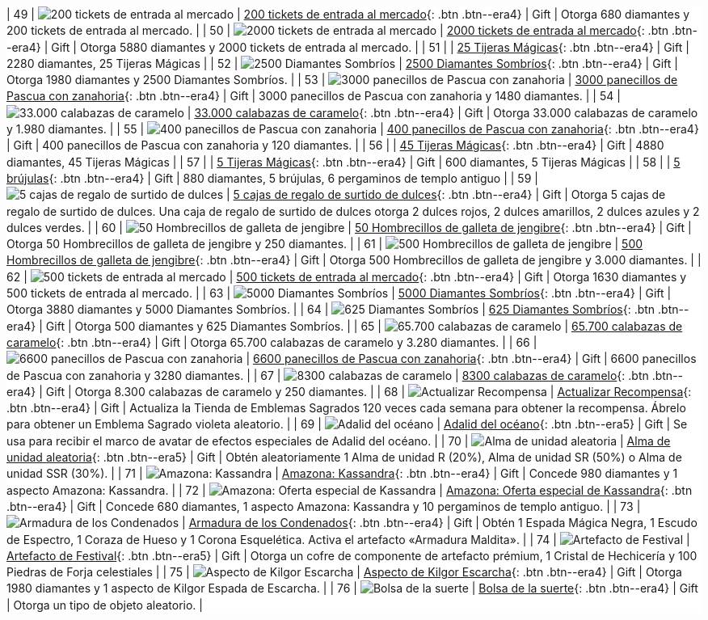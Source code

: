   | 49 | ![200 tickets de entrada al mercado](/images/t/i_907578.png) | [200 tickets de entrada al mercado](/ItemsES/con_1953/){: .btn .btn--era4} | Gift | Otorga 680 diamantes y 200 tickets de entrada al mercado. |
  | 50 | ![2000 tickets de entrada al mercado](/images/t/i_907581.png) | [2000 tickets de entrada al mercado](/ItemsES/con_1956/){: .btn .btn--era4} | Gift | Otorga 5880 diamantes y 2000 tickets de entrada al mercado. |
  | 51 |  | [25 Tijeras Mágicas](/es/Items/con_2168/){: .btn .btn--era4} | Gift | 2280 diamantes, 25 Tijeras Mágicas |
  | 52 | ![2500 Diamantes Sombríos](/images/t/i_10040.png) | [2500 Diamantes Sombríos](/ItemsES/con_1932/){: .btn .btn--era4} | Gift | Otorga 1980 diamantes y 2500 Diamantes Sombríos. |
  | 53 | ![3000 panecillos de Pascua con zanahoria](/images/t/i_907589.png) | [3000 panecillos de Pascua con zanahoria](/ItemsES/con_2122/){: .btn .btn--era4} | Gift | 3000 panecillos de Pascua con zanahoria y 1480 diamantes. |
  | 54 | ![33.000 calabazas de caramelo](/images/t/i_907448.png) | [33.000 calabazas de caramelo](/ItemsES/con_1828/){: .btn .btn--era4} | Gift | Otorga 33.000 calabazas de caramelo y 1.980 diamantes. |
  | 55 | ![400 panecillos de Pascua con zanahoria](/images/t/i_907587.png) | [400 panecillos de Pascua con zanahoria](/ItemsES/con_2120/){: .btn .btn--era4} | Gift | 400 panecillos de Pascua con zanahoria y 120 diamantes. |
  | 56 |  | [45 Tijeras Mágicas](/es/Items/con_2169/){: .btn .btn--era4} | Gift | 4880 diamantes, 45 Tijeras Mágicas |
  | 57 |  | [5 Tijeras Mágicas](/es/Items/con_2166/){: .btn .btn--era4} | Gift | 600 diamantes, 5 Tijeras Mágicas |
  | 58 |  | [5 brújulas](/es/Items/con_2179/){: .btn .btn--era4} | Gift | 880 diamantes, 5 brújulas, 6 pergaminos de templo antiguo |
  | 59 | ![5 cajas de regalo de surtido de dulces](/images/t/i_907525.png) | [5 cajas de regalo de surtido de dulces](/ItemsES/con_1903/){: .btn .btn--era4} | Gift | Otorga 5 cajas de regalo de surtido de dulces. Una caja de regalo de surtido de dulces otorga 2 dulces rojos, 2 dulces amarillos, 2 dulces azules y 2 dulces verdes. |
  | 60 | ![50 Hombrecillos de galleta de jengibre](/images/t/i_907507.png) | [50 Hombrecillos de galleta de jengibre](/ItemsES/con_1884/){: .btn .btn--era4} | Gift | Otorga 50 Hombrecillos de galleta de jengibre y 250 diamantes. |
  | 61 | ![500 Hombrecillos de galleta de jengibre](/images/t/i_907507.png) | [500 Hombrecillos de galleta de jengibre](/ItemsES/con_1887/){: .btn .btn--era4} | Gift | Otorga 500 Hombrecillos de galleta de jengibre y 3.000 diamantes. |
  | 62 | ![500 tickets de entrada al mercado](/images/t/i_907579.png) | [500 tickets de entrada al mercado](/ItemsES/con_1954/){: .btn .btn--era4} | Gift | Otorga 1630 diamantes y 500 tickets de entrada al mercado. |
  | 63 | ![5000 Diamantes Sombríos](/images/t/i_10040.png) | [5000 Diamantes Sombríos](/ItemsES/con_1933/){: .btn .btn--era4} | Gift | Otorga 3880 diamantes y 5000 Diamantes Sombríos. |
  | 64 | ![625 Diamantes Sombríos](/images/t/i_10040.png) | [625 Diamantes Sombríos](/ItemsES/con_1930/){: .btn .btn--era4} | Gift | Otorga 500 diamantes y 625 Diamantes Sombríos. |
  | 65 | ![65.700 calabazas de caramelo](/images/t/i_907448.png) | [65.700 calabazas de caramelo](/ItemsES/con_1829/){: .btn .btn--era4} | Gift | Otorga 65.700 calabazas de caramelo y 3.280 diamantes. |
  | 66 | ![6600 panecillos de Pascua con zanahoria](/images/t/i_907590.png) | [6600 panecillos de Pascua con zanahoria](/ItemsES/con_2123/){: .btn .btn--era4} | Gift | 6600 panecillos de Pascua con zanahoria y 3280 diamantes. |
  | 67 | ![8300 calabazas de caramelo](/images/t/i_907448.png) | [8300 calabazas de caramelo](/ItemsES/con_1826/){: .btn .btn--era4} | Gift | Otorga 8.300 calabazas de caramelo y 250 diamantes. |
  | 68 | ![Actualizar Recompensa](/images/t/shenghui_4.png) | [Actualizar Recompensa](/ItemsES/con_1968/){: .btn .btn--era4} | Gift | Actualiza la Tienda de Emblemas Sagrados 120 veces cada semana para obtener la recompensa. Ábrelo para obtener un Emblema Sagrado violeta aleatorio. |
  | 69 | ![Adalid del océano](/images/a/avatarFrame_202.png) | [Adalid del océano](/ItemsES/con_1097/){: .btn .btn--era5} | Gift | Se usa para recibir el marco de avatar de efectos especiales de Adalid del océano. |
  | 70 | ![Alma de unidad aleatoria](/images/t/i_10019.png) | [Alma de unidad aleatoria](/ItemsES/con_1697/){: .btn .btn--era5} | Gift | Obtén aleatoriamente 1 Alma de unidad R (20%), Alma de unidad SR (50%) o Alma de unidad SSR (30%). |
  | 71 | ![Amazona: Kassandra](/images/t/i_907440.png) | [Amazona: Kassandra](/ItemsES/con_1819/){: .btn .btn--era4} | Gift | Concede 980 diamantes y 1 aspecto Amazona: Kassandra. |
  | 72 | ![Amazona: Oferta especial de Kassandra](/images/t/i_907440.png) | [Amazona: Oferta especial de Kassandra](/ItemsES/con_1818/){: .btn .btn--era4} | Gift | Concede 680 diamantes, 1 aspecto Amazona: Kassandra y 10 pergaminos de templo antiguo. |
  | 73 | ![Armadura de los Condenados](/images/t/i_907167.png) | [Armadura de los Condenados](/ItemsES/con_1554/){: .btn .btn--era4} | Gift | Obtén 1 Espada Mágica Negra, 1 Escudo de Espectro, 1 Coraza de Hueso y 1 Corona Esquelética. Activa el artefacto «Armadura Maldita». |
  | 74 | ![Artefacto de Festival](/images/t/i_907102.png) | [Artefacto de Festival](/ItemsES/con_1812/){: .btn .btn--era5} | Gift | Otorga un cofre de componente de artefacto prémium, 1 Cristal de Hechicería y 100 Piedras de Forja celestiales |
  | 75 | ![Aspecto de Kilgor Escarcha](/images/t/i_907168.png) | [Aspecto de Kilgor Escarcha](/ItemsES/con_1704/){: .btn .btn--era4} | Gift | Otorga 1980 diamantes y 1 aspecto de Kilgor Espada de Escarcha. |
  | 76 | ![Bolsa de la suerte](/images/t/i_907314.png) | [Bolsa de la suerte](/ItemsES/con_1842/){: .btn .btn--era4} | Gift | Otorga un tipo de objeto aleatorio. |
